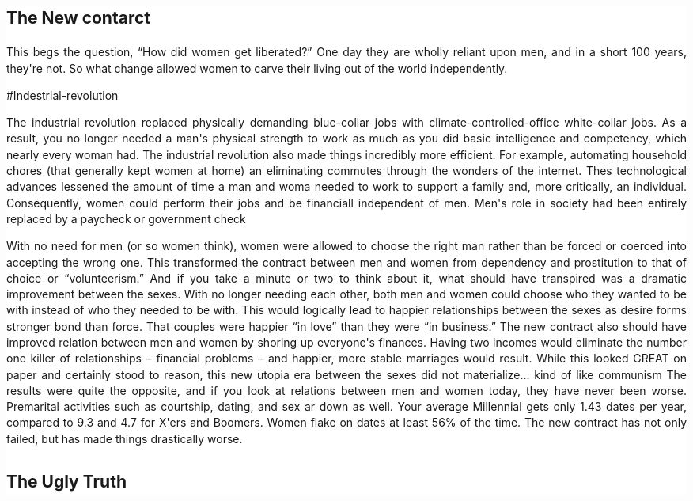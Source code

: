   

## The New contarct


<p text align = "justify">This begs the question, “How did women get liberated?” One day they are wholly reliant upon men, and in a short 100 years, they're not. So what change allowed women to carve their living out of the world independently. </p>


#Indestrial-revolution

<p text align = "justify">The industrial revolution replaced physically demanding blue-collar jobs with climate-controlled-office white-collar jobs. As a result, you no longer needed a man's physical strength to work as much as you did basic intelligence and competency, which nearly every woman had. The industrial revolution also made things incredibly more efficient. For example, automating household chores (that generally kept women at home) an eliminating commutes through the wonders of the internet. Thes technological advances lessened the amount of time a man and woma needed to work to support a family and, more critically, an individual. Consequently, women could perform their jobs and be financiall independent of men. Men's role in society had been entirely replaced by a paycheck or government check </p>

<p text align = "justify">With no need for men (or so women think), women were allowed to choose the right man rather than be forced or coerced into accepting the wrong one. This transformed the contract between men and women from dependency and prostitution to that of choice or “volunteerism.” And if you take a minute or two to think about it, what should have transpired was a dramatic improvement between the sexes. With no longer needing each other, both men and women could choose who they wanted to be with instead of who they needed to be with. This would logically lead to happier relationships between the sexes as desire forms stronger bond than force. That couples were happier “in love” than they were “in business.” The new contract also should have improved relation between men and women by shoring up everyone's finances. Having two incomes would eliminate the number one killer of relationships – financial problems – and happier, more stable marriages would result.  While this looked GREAT on paper and certainly stood to reason, this new utopia era between the sexes did not materialize... kind of like communism The results were quite the opposite, and if you look at relations between men and women today, they have never been worse.  Premarital activities such as courtship, dating, and sex ar down as well. Your average Millennial gets only 1.43 dates per year, compared to 9.3 and 4.7 for X'ers and Boomers. Women flake on dates at least 56% of the time. The new contract has not only failed, but has made things drastically worse.</p>




## The Ugly Truth
